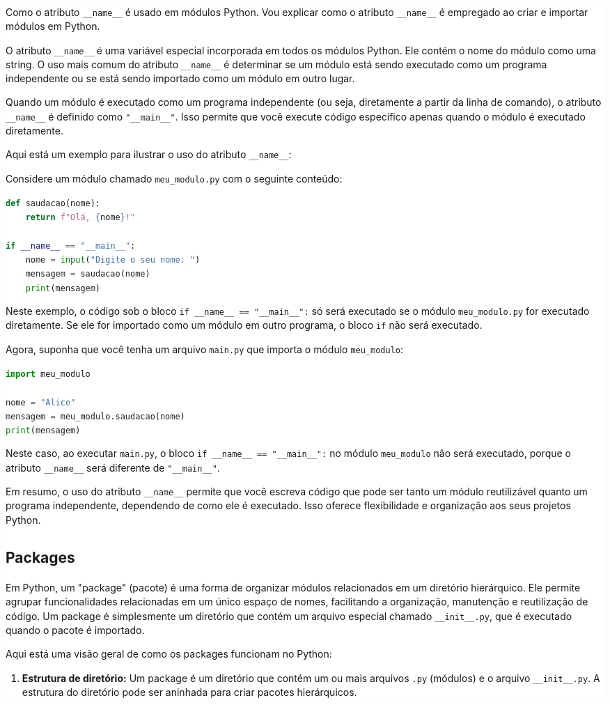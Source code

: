 Como o atributo `__name__` é usado em módulos Python. Vou explicar como o atributo `__name__` é empregado ao criar e importar módulos em Python.

O atributo `__name__` é uma variável especial incorporada em todos os módulos Python. Ele contém o nome do módulo como uma string. O uso mais comum do atributo `__name__` é determinar se um módulo está sendo executado como um programa independente ou se está sendo importado como um módulo em outro lugar.

Quando um módulo é executado como um programa independente (ou seja, diretamente a partir da linha de comando), o atributo `__name__` é definido como `"__main__"`. Isso permite que você execute código específico apenas quando o módulo é executado diretamente.

Aqui está um exemplo para ilustrar o uso do atributo `__name__`:

Considere um módulo chamado `meu_modulo.py` com o seguinte conteúdo:

```python
def saudacao(nome):
    return f"Olá, {nome}!"

if __name__ == "__main__":
    nome = input("Digite o seu nome: ")
    mensagem = saudacao(nome)
    print(mensagem)
```

Neste exemplo, o código sob o bloco `if __name__ == "__main__":` só será executado se o módulo `meu_modulo.py` for executado diretamente. Se ele for importado como um módulo em outro programa, o bloco `if` não será executado.

Agora, suponha que você tenha um arquivo `main.py` que importa o módulo `meu_modulo`:

```python
import meu_modulo

nome = "Alice"
mensagem = meu_modulo.saudacao(nome)
print(mensagem)
```

Neste caso, ao executar `main.py`, o bloco `if __name__ == "__main__":` no módulo `meu_modulo` não será executado, porque o atributo `__name__` será diferente de `"__main__"`.

Em resumo, o uso do atributo `__name__` permite que você escreva código que pode ser tanto um módulo reutilizável quanto um programa independente, dependendo de como ele é executado. Isso oferece flexibilidade e organização aos seus projetos Python.

## Packages 

Em Python, um "package" (pacote) é uma forma de organizar módulos relacionados em um diretório hierárquico. Ele permite agrupar funcionalidades relacionadas em um único espaço de nomes, facilitando a organização, manutenção e reutilização de código. Um package é simplesmente um diretório que contém um arquivo especial chamado `__init__.py`, que é executado quando o pacote é importado.

Aqui está uma visão geral de como os packages funcionam no Python:

1. **Estrutura de diretório:**
Um package é um diretório que contém um ou mais arquivos `.py` (módulos) e o arquivo `__init__.py`. A estrutura do diretório pode ser aninhada para criar pacotes hierárquicos.
